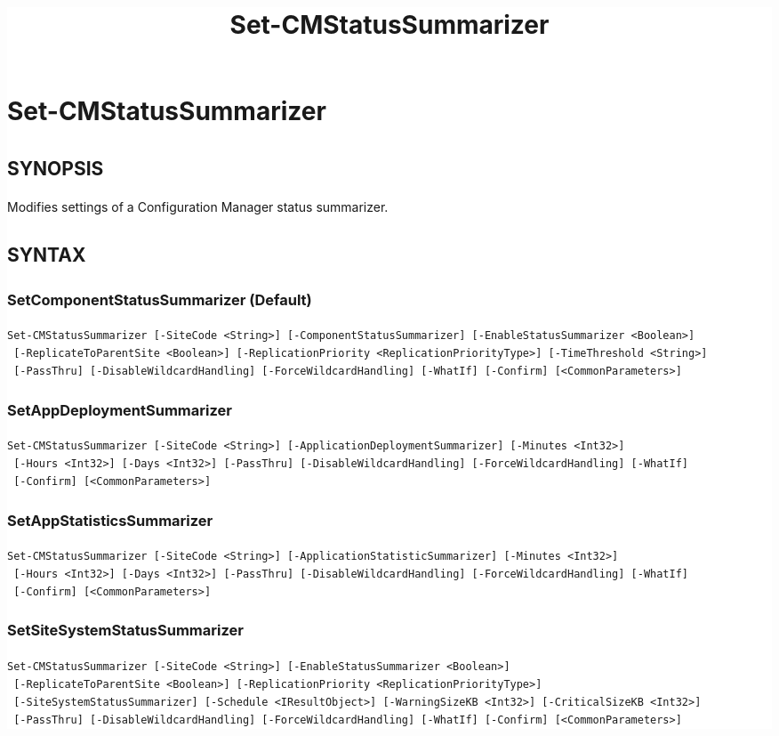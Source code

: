 ﻿---
description: Modifies settings of a Configuration Manager status summarizer.
external help file: AdminUI.PS.HS.dll-Help.xml
Module Name: ConfigurationManager
ms.date: 05/07/2019
schema: 2.0.0
title: Set-CMStatusSummarizer
---

# Set-CMStatusSummarizer

## SYNOPSIS
Modifies settings of a Configuration Manager status summarizer.

## SYNTAX

### SetComponentStatusSummarizer (Default)
```
Set-CMStatusSummarizer [-SiteCode <String>] [-ComponentStatusSummarizer] [-EnableStatusSummarizer <Boolean>]
 [-ReplicateToParentSite <Boolean>] [-ReplicationPriority <ReplicationPriorityType>] [-TimeThreshold <String>]
 [-PassThru] [-DisableWildcardHandling] [-ForceWildcardHandling] [-WhatIf] [-Confirm] [<CommonParameters>]
```

### SetAppDeploymentSummarizer
```
Set-CMStatusSummarizer [-SiteCode <String>] [-ApplicationDeploymentSummarizer] [-Minutes <Int32>]
 [-Hours <Int32>] [-Days <Int32>] [-PassThru] [-DisableWildcardHandling] [-ForceWildcardHandling] [-WhatIf]
 [-Confirm] [<CommonParameters>]
```

### SetAppStatisticsSummarizer
```
Set-CMStatusSummarizer [-SiteCode <String>] [-ApplicationStatisticSummarizer] [-Minutes <Int32>]
 [-Hours <Int32>] [-Days <Int32>] [-PassThru] [-DisableWildcardHandling] [-ForceWildcardHandling] [-WhatIf]
 [-Confirm] [<CommonParameters>]
```

### SetSiteSystemStatusSummarizer
```
Set-CMStatusSummarizer [-SiteCode <String>] [-EnableStatusSummarizer <Boolean>]
 [-ReplicateToParentSite <Boolean>] [-ReplicationPriority <ReplicationPriorityType>]
 [-SiteSystemStatusSummarizer] [-Schedule <IResultObject>] [-WarningSizeKB <Int32>] [-CriticalSizeKB <Int32>]
 [-PassThru] [-DisableWildcardHandling] [-ForceWildcardHandling] [-WhatIf] [-Confirm] [<CommonParameters>]
```
